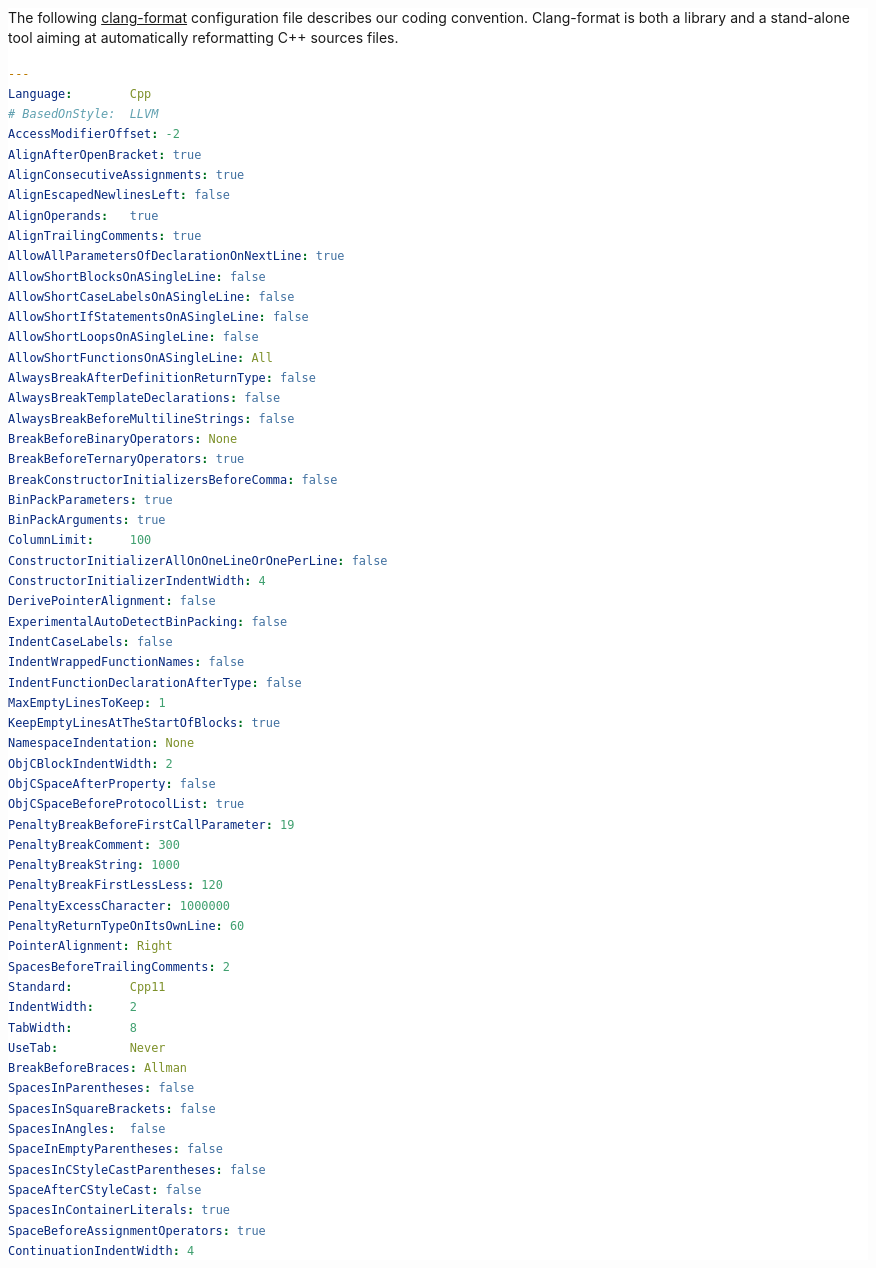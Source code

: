 The following [clang-format](http://clang.llvm.org/docs/ClangFormat.html) configuration file describes our coding convention. Clang-format is both a library and a stand-alone tool aiming at automatically reformatting C++ sources files. 

```yaml
---
Language:        Cpp
# BasedOnStyle:  LLVM
AccessModifierOffset: -2
AlignAfterOpenBracket: true
AlignConsecutiveAssignments: true
AlignEscapedNewlinesLeft: false
AlignOperands:   true
AlignTrailingComments: true
AllowAllParametersOfDeclarationOnNextLine: true
AllowShortBlocksOnASingleLine: false
AllowShortCaseLabelsOnASingleLine: false
AllowShortIfStatementsOnASingleLine: false
AllowShortLoopsOnASingleLine: false
AllowShortFunctionsOnASingleLine: All
AlwaysBreakAfterDefinitionReturnType: false
AlwaysBreakTemplateDeclarations: false
AlwaysBreakBeforeMultilineStrings: false
BreakBeforeBinaryOperators: None
BreakBeforeTernaryOperators: true
BreakConstructorInitializersBeforeComma: false
BinPackParameters: true
BinPackArguments: true
ColumnLimit:     100
ConstructorInitializerAllOnOneLineOrOnePerLine: false
ConstructorInitializerIndentWidth: 4
DerivePointerAlignment: false
ExperimentalAutoDetectBinPacking: false
IndentCaseLabels: false
IndentWrappedFunctionNames: false
IndentFunctionDeclarationAfterType: false
MaxEmptyLinesToKeep: 1
KeepEmptyLinesAtTheStartOfBlocks: true
NamespaceIndentation: None
ObjCBlockIndentWidth: 2
ObjCSpaceAfterProperty: false
ObjCSpaceBeforeProtocolList: true
PenaltyBreakBeforeFirstCallParameter: 19
PenaltyBreakComment: 300
PenaltyBreakString: 1000
PenaltyBreakFirstLessLess: 120
PenaltyExcessCharacter: 1000000
PenaltyReturnTypeOnItsOwnLine: 60
PointerAlignment: Right
SpacesBeforeTrailingComments: 2
Standard:        Cpp11
IndentWidth:     2
TabWidth:        8
UseTab:          Never
BreakBeforeBraces: Allman
SpacesInParentheses: false
SpacesInSquareBrackets: false
SpacesInAngles:  false
SpaceInEmptyParentheses: false
SpacesInCStyleCastParentheses: false
SpaceAfterCStyleCast: false
SpacesInContainerLiterals: true
SpaceBeforeAssignmentOperators: true
ContinuationIndentWidth: 4
```